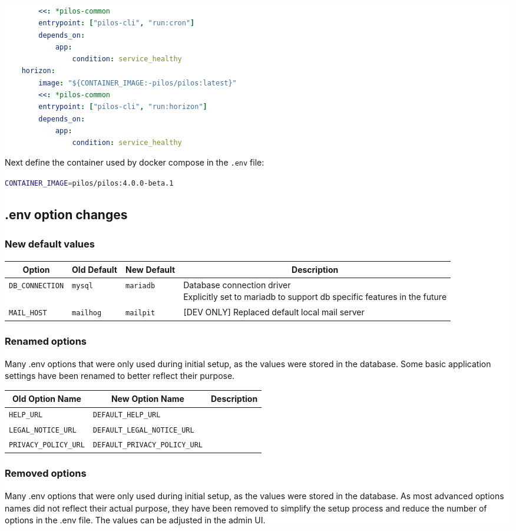 ```yaml
        <<: *pilos-common
        entrypoint: ["pilos-cli", "run:cron"]
        depends_on:
            app:
                condition: service_healthy
    horizon:
        image: "${CONTAINER_IMAGE:-pilos/pilos:latest}"
        <<: *pilos-common
        entrypoint: ["pilos-cli", "run:horizon"]
        depends_on:
            app:
                condition: service_healthy
```

Next define the container used by docker compose in the `.env` file:

```bash
CONTAINER_IMAGE=pilos/pilos:4.0.0-beta.1
```

## .env option changes

### New default values

| Option          | Old Default | New Default | Description                                                                                            |
| --------------- | ----------- | ----------- | ------------------------------------------------------------------------------------------------------ |
| `DB_CONNECTION` | `mysql`     | `mariadb`   | Database connection driver<br/>Explicitly set to mariadb to support db specific features in the future |
| `MAIL_HOST`     | `mailhog`   | `mailpit`   | [DEV ONLY] Replaced default local mail server                                                          |

### Renamed options

Many .env options that were only used during initial setup, as the values were stored in the database.
Some basic application settings have been renamed to better reflect their purpose.

| Old Option Name      | New Option Name              | Description |
| -------------------- | ---------------------------- | ----------- |
| `HELP_URL`           | `DEFAULT_HELP_URL`           |             |
| `LEGAL_NOTICE_URL`   | `DEFAULT_LEGAL_NOTICE_URL`   |             |
| `PRIVACY_POLICY_URL` | `DEFAULT_PRIVACY_POLICY_URL` |             |

### Removed options

Many .env options that were only used during initial setup, as the values were stored in the database.
As most advanced options names did not reflect their actual purpose, they have been removed to simplify the setup process and reduce the number of options in the .env file.
The values can be adjusted in the admin UI.
